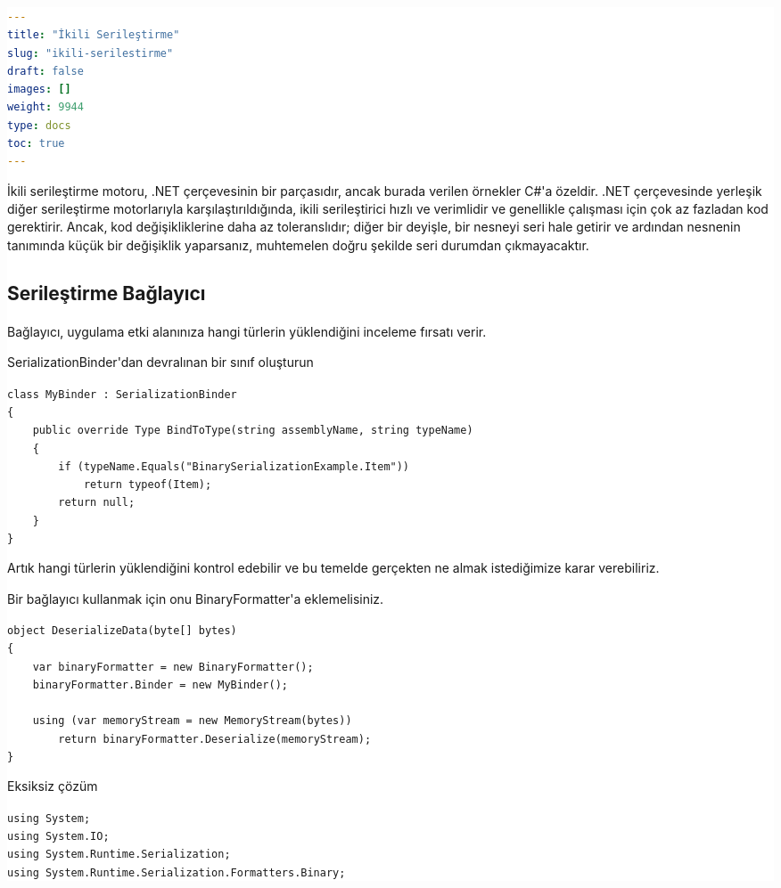 ```yaml
---
title: "İkili Serileştirme"
slug: "ikili-serilestirme"
draft: false
images: []
weight: 9944
type: docs
toc: true
---
```


İkili serileştirme motoru, .NET çerçevesinin bir parçasıdır, ancak burada verilen örnekler C#'a özeldir. .NET çerçevesinde yerleşik diğer serileştirme motorlarıyla karşılaştırıldığında, ikili serileştirici hızlı ve verimlidir ve genellikle çalışması için çok az fazladan kod gerektirir. Ancak, kod değişikliklerine daha az toleranslıdır; diğer bir deyişle, bir nesneyi seri hale getirir ve ardından nesnenin tanımında küçük bir değişiklik yaparsanız, muhtemelen doğru şekilde seri durumdan çıkmayacaktır.

## Serileştirme Bağlayıcı
Bağlayıcı, uygulama etki alanınıza hangi türlerin yüklendiğini inceleme fırsatı verir.

SerializationBinder'dan devralınan bir sınıf oluşturun

    class MyBinder : SerializationBinder
    {
        public override Type BindToType(string assemblyName, string typeName)
        {
            if (typeName.Equals("BinarySerializationExample.Item"))
                return typeof(Item);
            return null;
        }
    }


Artık hangi türlerin yüklendiğini kontrol edebilir ve bu temelde gerçekten ne almak istediğimize karar verebiliriz.

Bir bağlayıcı kullanmak için onu BinaryFormatter'a eklemelisiniz.

    object DeserializeData(byte[] bytes)
    {
        var binaryFormatter = new BinaryFormatter();
        binaryFormatter.Binder = new MyBinder();

        using (var memoryStream = new MemoryStream(bytes))
            return binaryFormatter.Deserialize(memoryStream);
    }


Eksiksiz çözüm

    using System;
    using System.IO;
    using System.Runtime.Serialization;
    using System.Runtime.Serialization.Formatters.Binary;
    